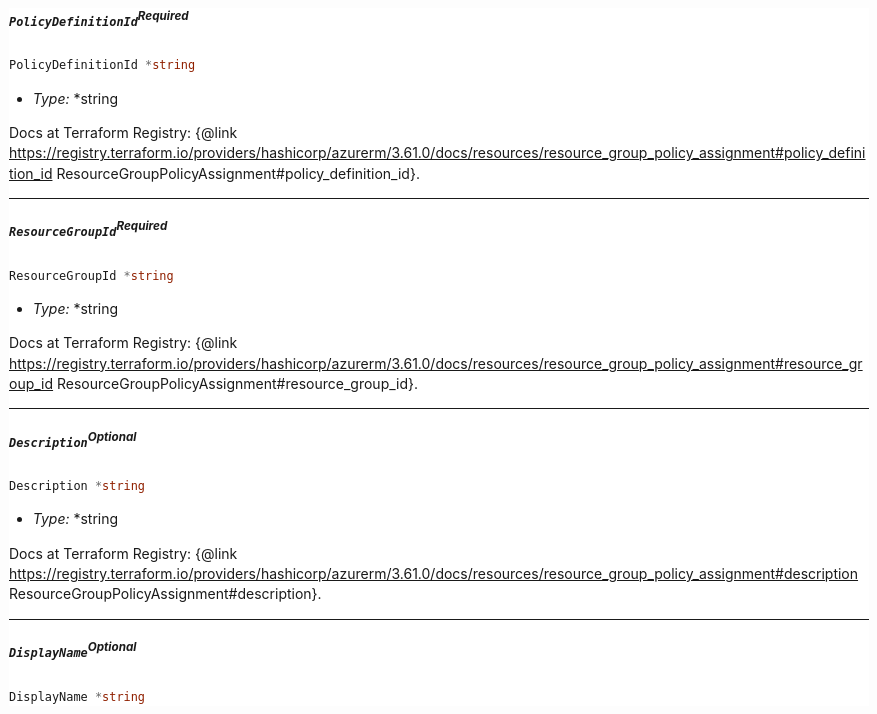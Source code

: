 ##### `PolicyDefinitionId`<sup>Required</sup> <a name="PolicyDefinitionId" id="@cdktf/provider-azurerm.resourceGroupPolicyAssignment.ResourceGroupPolicyAssignmentConfig.property.policyDefinitionId"></a>

```go
PolicyDefinitionId *string
```

- *Type:* *string

Docs at Terraform Registry: {@link https://registry.terraform.io/providers/hashicorp/azurerm/3.61.0/docs/resources/resource_group_policy_assignment#policy_definition_id ResourceGroupPolicyAssignment#policy_definition_id}.

---

##### `ResourceGroupId`<sup>Required</sup> <a name="ResourceGroupId" id="@cdktf/provider-azurerm.resourceGroupPolicyAssignment.ResourceGroupPolicyAssignmentConfig.property.resourceGroupId"></a>

```go
ResourceGroupId *string
```

- *Type:* *string

Docs at Terraform Registry: {@link https://registry.terraform.io/providers/hashicorp/azurerm/3.61.0/docs/resources/resource_group_policy_assignment#resource_group_id ResourceGroupPolicyAssignment#resource_group_id}.

---

##### `Description`<sup>Optional</sup> <a name="Description" id="@cdktf/provider-azurerm.resourceGroupPolicyAssignment.ResourceGroupPolicyAssignmentConfig.property.description"></a>

```go
Description *string
```

- *Type:* *string

Docs at Terraform Registry: {@link https://registry.terraform.io/providers/hashicorp/azurerm/3.61.0/docs/resources/resource_group_policy_assignment#description ResourceGroupPolicyAssignment#description}.

---

##### `DisplayName`<sup>Optional</sup> <a name="DisplayName" id="@cdktf/provider-azurerm.resourceGroupPolicyAssignment.ResourceGroupPolicyAssignmentConfig.property.displayName"></a>

```go
DisplayName *string
```
